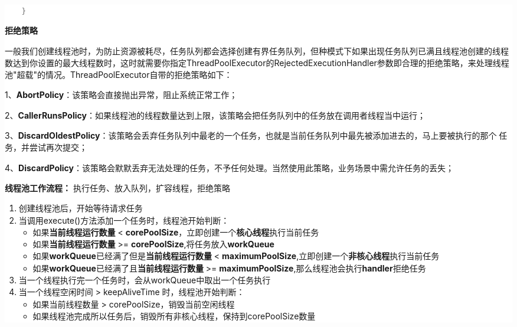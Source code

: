 ```java
    }
```



**拒绝策略**

一般我们创建线程池时，为防止资源被耗尽，任务队列都会选择创建有界任务队列，但种模式下如果出现任务队列已满且线程池创建的线程数达到你设置的最大线程数时，这时就需要你指定ThreadPoolExecutor的RejectedExecutionHandler参数即合理的拒绝策略，来处理线程池"超载"的情况。ThreadPoolExecutor自带的拒绝策略如下：

1、**AbortPolicy**：该策略会直接抛出异常，阻止系统正常工作；

2、**CallerRunsPolicy**：如果线程池的线程数量达到上限，该策略会把任务队列中的任务放在调用者线程当中运行；

3、**DiscardOldestPolicy**：该策略会丢弃任务队列中最老的一个任务，也就是当前任务队列中最先被添加进去的，马上要被执行的那个													任务，并尝试再次提交；

4、**DiscardPolicy**：该策略会默默丢弃无法处理的任务，不予任何处理。当然使用此策略，业务场景中需允许任务的丢失；



**线程池工作流程：** 执行任务、放入队列，扩容线程，拒绝策略

1. 创建线程池后，开始等待请求任务
2. 当调用execute()方法添加一个任务时，线程池开始判断：
   - 如果**当前线程运行数量** < **corePoolSize**，立即创建一个**核心线程**执行当前任务
   - 如果**当前线程运行数量** >= **corePoolSize**,将任务放入**workQueue**
   - 如果**workQueue**已经满了但是**当前线程运行数量** < **maximumPoolSize**,立即创建一个**非核心线程**执行当前任务
   - 如果**workQueue**已经满了且**当前线程运行数量** >= **maximumPoolSize**,那么线程池会执行**handler**拒绝任务
3. 当一个线程执行完一个任务时，会从workQueue中取出一个任务执行
4. 当一个线程空闲时间 > keepAliveTime 时，线程池开始判断：
   - 如果当前线程数量 > corePoolSize，销毁当前空闲线程
   - 如果线程池完成所以任务后，销毁所有非核心线程，保持到corePoolSize数量

